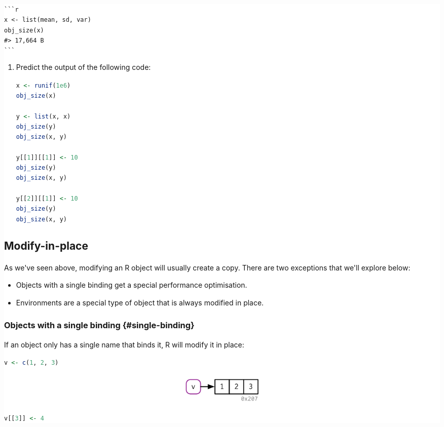     ```r
    x <- list(mean, sd, var)
    obj_size(x)
    #> 17,664 B
    ```

1.  Predict the output of the following code:

    
    ```r
    x <- runif(1e6)
    obj_size(x)
    
    y <- list(x, x)
    obj_size(y)
    obj_size(x, y)
    
    y[[1]][[1]] <- 10
    obj_size(y)
    obj_size(x, y)
    
    y[[2]][[1]] <- 10
    obj_size(y)
    obj_size(x, y)
    ```

## Modify-in-place

As we've seen above, modifying an R object will usually create a copy. There are two exceptions that we'll explore below:

* Objects with a single binding get a special performance optimisation.

* Environments are a special type of object that is always modified in place.

### Objects with a single binding {#single-binding}

If an object only has a single name that binds it, R will modify it in place:


```r
v <- c(1, 2, 3)
```

<img src="diagrams/name-value/v-inplace-1.png" width="160" style="display: block; margin: auto;" />


```r
v[[3]] <- 4
```


[^letters]: Surprisingly, what constitutes a letter is determined by your current locale. That means that the syntax of R code actually differs from computer to computer, and it's possible for a file that works on one computer to not even parse on another!
[^double-bracket]: You may be surprised to see `[[` used with a numeric vector. We'll come back to this in Section \@ref(subset-single), but in brief, I think you should use `[[` whenever you are getting or setting a single element.
[^object.size]: Beware of the base `utils::object.size()` function. It does not correctly account for shared references and will return sizes that are too large.
[^32bit]: If you're running 32-bit R you'll see slightly different sizes.
[^refcnt]: By the time you read this, that may have changed, as plans are afoot to improve reference counting: https://developer.r-project.org/Refcnt.html
[^shallow-copy]: Note that these copies are shallow, and only copy the reference to each individual column, not the contents. This means the performance isn't terrible, but it's obviously not as good as it could be.
[^callstack]: And every environment on the current call stack.